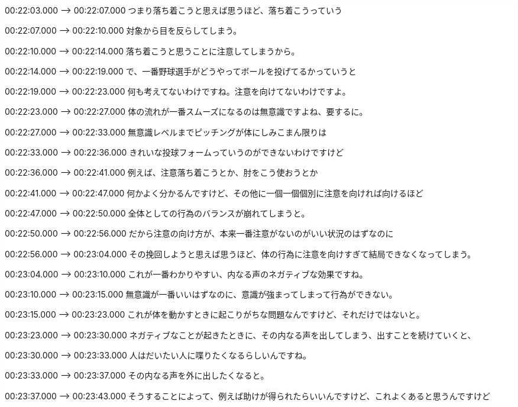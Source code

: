 00:22:03.000 --> 00:22:07.000
つまり落ち着こうと思えば思うほど、落ち着こうっていう

00:22:07.000 --> 00:22:10.000
対象から目を反らしてしまう。

00:22:10.000 --> 00:22:14.000
落ち着こうと思うことに注意してしまうから。

00:22:14.000 --> 00:22:19.000
で、一番野球選手がどうやってボールを投げてるかっていうと

00:22:19.000 --> 00:22:23.000
何も考えてないわけですね。注意を向けてないわけですよ。

00:22:23.000 --> 00:22:27.000
体の流れが一番スムーズになるのは無意識ですよね、要するに。

00:22:27.000 --> 00:22:33.000
無意識レベルまでピッチングが体にしみこまん限りは

00:22:33.000 --> 00:22:36.000
きれいな投球フォームっていうのができないわけですけど

00:22:36.000 --> 00:22:41.000
例えば、注意落ち着こうとか、肘をこう使おうとか

00:22:41.000 --> 00:22:47.000
何かよく分かるんですけど、その他に一個一個個別に注意を向ければ向けるほど

00:22:47.000 --> 00:22:50.000
全体としての行為のバランスが崩れてしまうと。

00:22:50.000 --> 00:22:56.000
だから注意の向け方が、本来一番注意がないのがいい状況のはずなのに

00:22:56.000 --> 00:23:04.000
その挽回しようと思えば思うほど、体の行為に注意を向けすぎて結局できなくなってしまう。

00:23:04.000 --> 00:23:10.000
これが一番わかりやすい、内なる声のネガティブな効果ですね。

00:23:10.000 --> 00:23:15.000
無意識が一番いいはずなのに、意識が強まってしまって行為ができない。

00:23:15.000 --> 00:23:23.000
これが体を動かすときに起こりがちな問題なんですけど、それだけではないと。

00:23:23.000 --> 00:23:30.000
ネガティブなことが起きたときに、その内なる声を出してしまう、出すことを続けていくと、

00:23:30.000 --> 00:23:33.000
人はだいたい人に喋りたくなるらしいんですね。

00:23:33.000 --> 00:23:37.000
その内なる声を外に出したくなると。

00:23:37.000 --> 00:23:43.000
そうすることによって、例えば助けが得られたらいいんですけど、これよくあると思うんですけど
